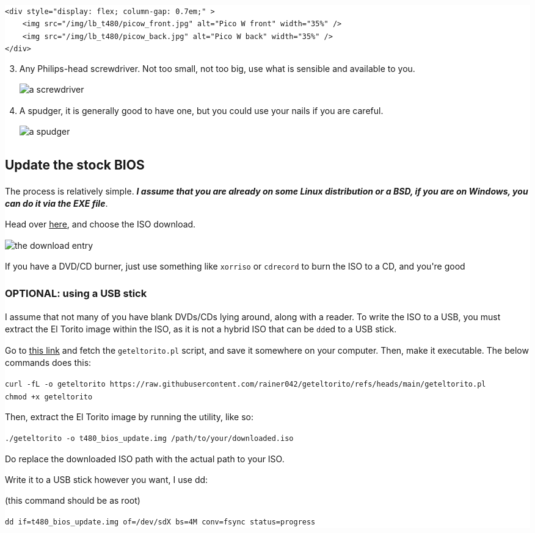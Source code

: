     <div style="display: flex; column-gap: 0.7em;" >
        <img src="/img/lb_t480/picow_front.jpg" alt="Pico W front" width="35%" />
        <img src="/img/lb_t480/picow_back.jpg" alt="Pico W back" width="35%" />
    </div>

 3. Any Philips-head screwdriver. Not too small, not too big, use what is sensible and available to you.

    <img src="/img/lb_t480/screwdriver.jpg" alt="a screwdriver" width="70%" />

 4. A spudger, it is generally good to have one, but you could use your nails if you are careful.
    
    <img src="/img/lb_t480/spudger.jpg" alt="a spudger" width="70%" />

## Update the stock BIOS

The process is relatively simple. ***I assume that you are already on some Linux distribution or a BSD, if you are on Windows, you can do it via the EXE file***.

Head over [here](https://pcsupport.lenovo.com/us/en/products/laptops-and-netbooks/thinkpad-t-series-laptops/thinkpad-t480-type-20l5-20l6/downloads/ds502355), and choose the ISO download.

<img src="/img/lb_t480/lenovosite.png" alt="the download entry" width="100%" />

If you have a DVD/CD burner, just use something like `xorriso` or `cdrecord` to burn the ISO to a CD, and you're good

### OPTIONAL: using a USB stick

I assume that not many of you have blank DVDs/CDs lying around, along with a reader. To write the ISO to a USB, you must extract the El Torito image within the ISO, as it is not a hybrid ISO that can be `dd`ed to a USB stick.

Go to [this link](https://github.com/rainer042/geteltorito) and fetch the `geteltorito.pl` script, and save it somewhere on your computer. Then, make it executable. The below commands does this:

```
curl -fL -o geteltorito https://raw.githubusercontent.com/rainer042/geteltorito/refs/heads/main/geteltorito.pl
chmod +x geteltorito
```

Then, extract the El Torito image by running the utility, like so:

```
./geteltorito -o t480_bios_update.img /path/to/your/downloaded.iso
```

Do replace the downloaded ISO path with the actual path to your ISO.

Write it to a USB stick however you want, I use dd:

(this command should be as root)

```
dd if=t480_bios_update.img of=/dev/sdX bs=4M conv=fsync status=progress
```
